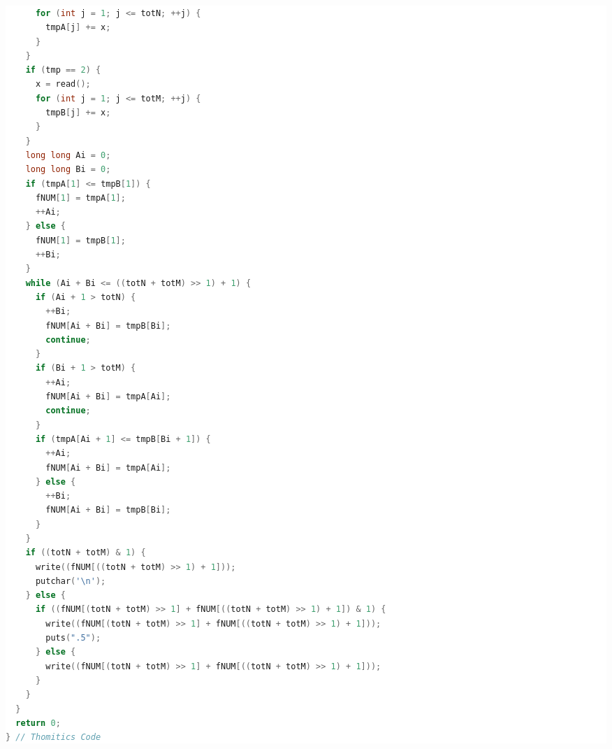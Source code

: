 ```cpp
      for (int j = 1; j <= totN; ++j) {
        tmpA[j] += x;
      }
    }
    if (tmp == 2) {
      x = read();
      for (int j = 1; j <= totM; ++j) {
        tmpB[j] += x;
      }
    }
    long long Ai = 0;
    long long Bi = 0;
    if (tmpA[1] <= tmpB[1]) {
      fNUM[1] = tmpA[1];
      ++Ai;
    } else {
      fNUM[1] = tmpB[1];
      ++Bi;
    }
    while (Ai + Bi <= ((totN + totM) >> 1) + 1) {
      if (Ai + 1 > totN) {
        ++Bi;
        fNUM[Ai + Bi] = tmpB[Bi];
        continue;
      }
      if (Bi + 1 > totM) {
        ++Ai;
        fNUM[Ai + Bi] = tmpA[Ai];
        continue;
      }
      if (tmpA[Ai + 1] <= tmpB[Bi + 1]) {
        ++Ai;
        fNUM[Ai + Bi] = tmpA[Ai];
      } else {
        ++Bi;
        fNUM[Ai + Bi] = tmpB[Bi];
      }
    }
    if ((totN + totM) & 1) {
      write((fNUM[((totN + totM) >> 1) + 1]));
      putchar('\n');
    } else {
      if ((fNUM[(totN + totM) >> 1] + fNUM[((totN + totM) >> 1) + 1]) & 1) {
        write((fNUM[(totN + totM) >> 1] + fNUM[((totN + totM) >> 1) + 1]));
        puts(".5");
      } else {
        write((fNUM[(totN + totM) >> 1] + fNUM[((totN + totM) >> 1) + 1]));
      }
    }
  }
  return 0;
} // Thomitics Code
```
